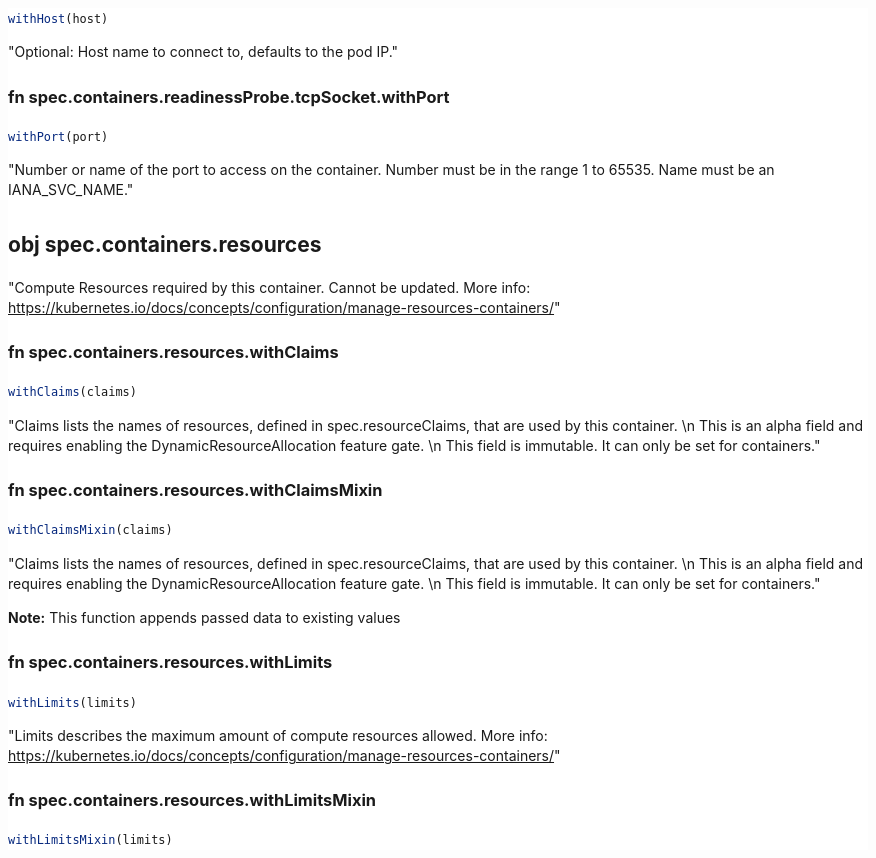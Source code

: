 ```ts
withHost(host)
```

"Optional: Host name to connect to, defaults to the pod IP."

### fn spec.containers.readinessProbe.tcpSocket.withPort

```ts
withPort(port)
```

"Number or name of the port to access on the container. Number must be in the range 1 to 65535. Name must be an IANA_SVC_NAME."

## obj spec.containers.resources

"Compute Resources required by this container. Cannot be updated. More info: https://kubernetes.io/docs/concepts/configuration/manage-resources-containers/"

### fn spec.containers.resources.withClaims

```ts
withClaims(claims)
```

"Claims lists the names of resources, defined in spec.resourceClaims, that are used by this container. \n This is an alpha field and requires enabling the DynamicResourceAllocation feature gate. \n This field is immutable. It can only be set for containers."

### fn spec.containers.resources.withClaimsMixin

```ts
withClaimsMixin(claims)
```

"Claims lists the names of resources, defined in spec.resourceClaims, that are used by this container. \n This is an alpha field and requires enabling the DynamicResourceAllocation feature gate. \n This field is immutable. It can only be set for containers."

**Note:** This function appends passed data to existing values

### fn spec.containers.resources.withLimits

```ts
withLimits(limits)
```

"Limits describes the maximum amount of compute resources allowed. More info: https://kubernetes.io/docs/concepts/configuration/manage-resources-containers/"

### fn spec.containers.resources.withLimitsMixin

```ts
withLimitsMixin(limits)
```
